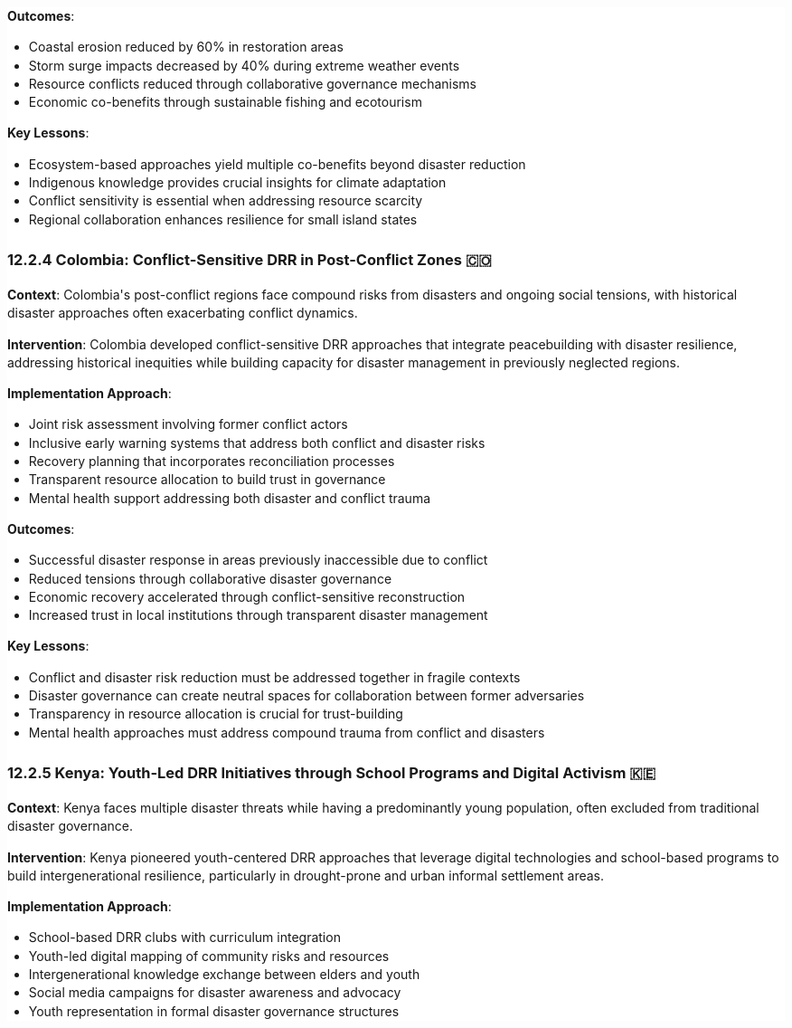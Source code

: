**Outcomes**:
- Coastal erosion reduced by 60% in restoration areas
- Storm surge impacts decreased by 40% during extreme weather events
- Resource conflicts reduced through collaborative governance mechanisms
- Economic co-benefits through sustainable fishing and ecotourism

**Key Lessons**:
- Ecosystem-based approaches yield multiple co-benefits beyond disaster reduction
- Indigenous knowledge provides crucial insights for climate adaptation
- Conflict sensitivity is essential when addressing resource scarcity
- Regional collaboration enhances resilience for small island states

### 12.2.4 Colombia: Conflict-Sensitive DRR in Post-Conflict Zones 🇨🇴

**Context**: Colombia's post-conflict regions face compound risks from disasters and ongoing social tensions, with historical disaster approaches often exacerbating conflict dynamics.

**Intervention**: Colombia developed conflict-sensitive DRR approaches that integrate peacebuilding with disaster resilience, addressing historical inequities while building capacity for disaster management in previously neglected regions.

**Implementation Approach**:
- Joint risk assessment involving former conflict actors
- Inclusive early warning systems that address both conflict and disaster risks
- Recovery planning that incorporates reconciliation processes
- Transparent resource allocation to build trust in governance
- Mental health support addressing both disaster and conflict trauma

**Outcomes**:
- Successful disaster response in areas previously inaccessible due to conflict
- Reduced tensions through collaborative disaster governance
- Economic recovery accelerated through conflict-sensitive reconstruction
- Increased trust in local institutions through transparent disaster management

**Key Lessons**:
- Conflict and disaster risk reduction must be addressed together in fragile contexts
- Disaster governance can create neutral spaces for collaboration between former adversaries
- Transparency in resource allocation is crucial for trust-building
- Mental health approaches must address compound trauma from conflict and disasters

### 12.2.5 Kenya: Youth-Led DRR Initiatives through School Programs and Digital Activism 🇰🇪

**Context**: Kenya faces multiple disaster threats while having a predominantly young population, often excluded from traditional disaster governance.

**Intervention**: Kenya pioneered youth-centered DRR approaches that leverage digital technologies and school-based programs to build intergenerational resilience, particularly in drought-prone and urban informal settlement areas.

**Implementation Approach**:
- School-based DRR clubs with curriculum integration
- Youth-led digital mapping of community risks and resources
- Intergenerational knowledge exchange between elders and youth
- Social media campaigns for disaster awareness and advocacy
- Youth representation in formal disaster governance structures
